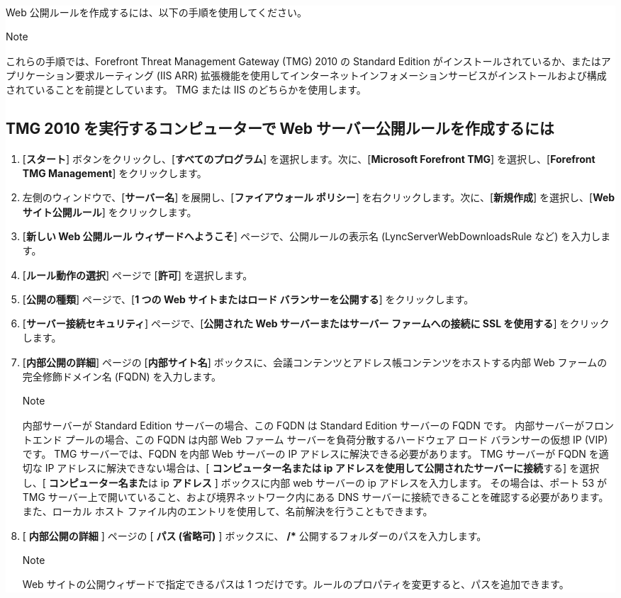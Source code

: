 Web 公開ルールを作成するには、以下の手順を使用してください。

<div>


> [!NOTE]  
> これらの手順では、Forefront Threat Management Gateway (TMG) 2010 の Standard Edition がインストールされているか、またはアプリケーション要求ルーティング (IIS ARR) 拡張機能を使用してインターネットインフォメーションサービスがインストールおよび構成されていることを前提としています。 TMG または IIS のどちらかを使用します。



</div>

<div>

## <a name="to-create-a-web-server-publishing-rule-on-the-computer-running-tmg-2010"></a>TMG 2010 を実行するコンピューターで Web サーバー公開ルールを作成するには

1.  [**スタート**] ボタンをクリックし、[**すべてのプログラム**] を選択します。次に、[**Microsoft Forefront TMG**] を選択し、[**Forefront TMG Management**] をクリックします。

2.  左側のウィンドウで、[**サーバー名**] を展開し、[**ファイアウォール ポリシー**] を右クリックします。次に、[**新規作成**] を選択し、[**Web サイト公開ルール**] をクリックします。

3.  [**新しい Web 公開ルール ウィザードへようこそ**] ページで、公開ルールの表示名 (LyncServerWebDownloadsRule など) を入力します。

4.  [**ルール動作の選択**] ページで [**許可**] を選択します。

5.  [**公開の種類**] ページで、[**1 つの Web サイトまたはロード バランサーを公開する**] をクリックします。

6.  [**サーバー接続セキュリティ**] ページで、[**公開された Web サーバーまたはサーバー ファームへの接続に SSL を使用する**] をクリックします。

7.  [**内部公開の詳細**] ページの [**内部サイト名**] ボックスに、会議コンテンツとアドレス帳コンテンツをホストする内部 Web ファームの完全修飾ドメイン名 (FQDN) を入力します。
    
    <div>
    

    > [!NOTE]  
    > 内部サーバーが Standard Edition サーバーの場合、この FQDN は Standard Edition サーバーの FQDN です。 内部サーバーがフロントエンド プールの場合、この FQDN は内部 Web ファーム サーバーを負荷分散するハードウェア ロード バランサーの仮想 IP (VIP) です。 TMG サーバーでは、FQDN を内部 Web サーバーの IP アドレスに解決できる必要があります。 TMG サーバーが FQDN を適切な IP アドレスに解決できない場合は、[ <STRONG>コンピューター名または ip アドレスを使用して公開されたサーバーに接続</STRONG>する] を選択し、[ <STRONG>コンピューター名また</STRONG>は ip <STRONG>アドレス</STRONG> ] ボックスに内部 web サーバーの ip アドレスを入力します。 その場合は、ポート 53 が TMG サーバー上で開いていること、および境界ネットワーク内にある DNS サーバーに接続できることを確認する必要があります。 また、ローカル ホスト ファイル内のエントリを使用して、名前解決を行うこともできます。

    
    </div>

8.  [ **内部公開の詳細** ] ページの [ **パス (省略可)** ] ボックスに、 **/\*** 公開するフォルダーのパスを入力します。
    
    <div>
    

    > [!NOTE]  
    > Web サイトの公開ウィザードで指定できるパスは 1 つだけです。ルールのプロパティを変更すると、パスを追加できます。

    
    </div>
